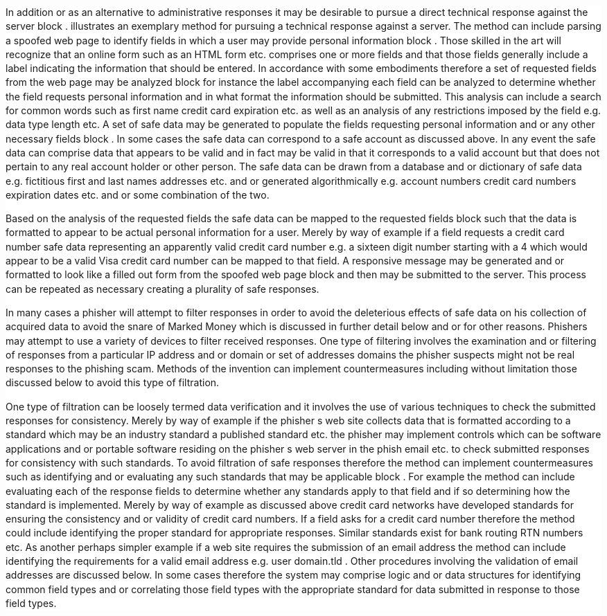 In addition or as an alternative to administrative responses it may be desirable to pursue a direct technical response against the server block . illustrates an exemplary method for pursuing a technical response against a server. The method can include parsing a spoofed web page to identify fields in which a user may provide personal information block . Those skilled in the art will recognize that an online form such as an HTML form etc. comprises one or more fields and that those fields generally include a label indicating the information that should be entered. In accordance with some embodiments therefore a set of requested fields from the web page may be analyzed block for instance the label accompanying each field can be analyzed to determine whether the field requests personal information and in what format the information should be submitted. This analysis can include a search for common words such as first name credit card expiration etc. as well as an analysis of any restrictions imposed by the field e.g. data type length etc. A set of safe data may be generated to populate the fields requesting personal information and or any other necessary fields block . In some cases the safe data can correspond to a safe account as discussed above. In any event the safe data can comprise data that appears to be valid and in fact may be valid in that it corresponds to a valid account but that does not pertain to any real account holder or other person. The safe data can be drawn from a database and or dictionary of safe data e.g. fictitious first and last names addresses etc. and or generated algorithmically e.g. account numbers credit card numbers expiration dates etc. and or some combination of the two.

Based on the analysis of the requested fields the safe data can be mapped to the requested fields block such that the data is formatted to appear to be actual personal information for a user. Merely by way of example if a field requests a credit card number safe data representing an apparently valid credit card number e.g. a sixteen digit number starting with a 4 which would appear to be a valid Visa credit card number can be mapped to that field. A responsive message may be generated and or formatted to look like a filled out form from the spoofed web page block and then may be submitted to the server. This process can be repeated as necessary creating a plurality of safe responses.

In many cases a phisher will attempt to filter responses in order to avoid the deleterious effects of safe data on his collection of acquired data to avoid the snare of Marked Money which is discussed in further detail below and or for other reasons. Phishers may attempt to use a variety of devices to filter received responses. One type of filtering involves the examination and or filtering of responses from a particular IP address and or domain or set of addresses domains the phisher suspects might not be real responses to the phishing scam. Methods of the invention can implement countermeasures including without limitation those discussed below to avoid this type of filtration.

One type of filtration can be loosely termed data verification and it involves the use of various techniques to check the submitted responses for consistency. Merely by way of example if the phisher s web site collects data that is formatted according to a standard which may be an industry standard a published standard etc. the phisher may implement controls which can be software applications and or portable software residing on the phisher s web server in the phish email etc. to check submitted responses for consistency with such standards. To avoid filtration of safe responses therefore the method can implement countermeasures such as identifying and or evaluating any such standards that may be applicable block . For example the method can include evaluating each of the response fields to determine whether any standards apply to that field and if so determining how the standard is implemented. Merely by way of example as discussed above credit card networks have developed standards for ensuring the consistency and or validity of credit card numbers. If a field asks for a credit card number therefore the method could include identifying the proper standard for appropriate responses. Similar standards exist for bank routing RTN numbers etc. As another perhaps simpler example if a web site requires the submission of an email address the method can include identifying the requirements for a valid email address e.g. user domain.tld . Other procedures involving the validation of email addresses are discussed below. In some cases therefore the system may comprise logic and or data structures for identifying common field types and or correlating those field types with the appropriate standard for data submitted in response to those field types.
